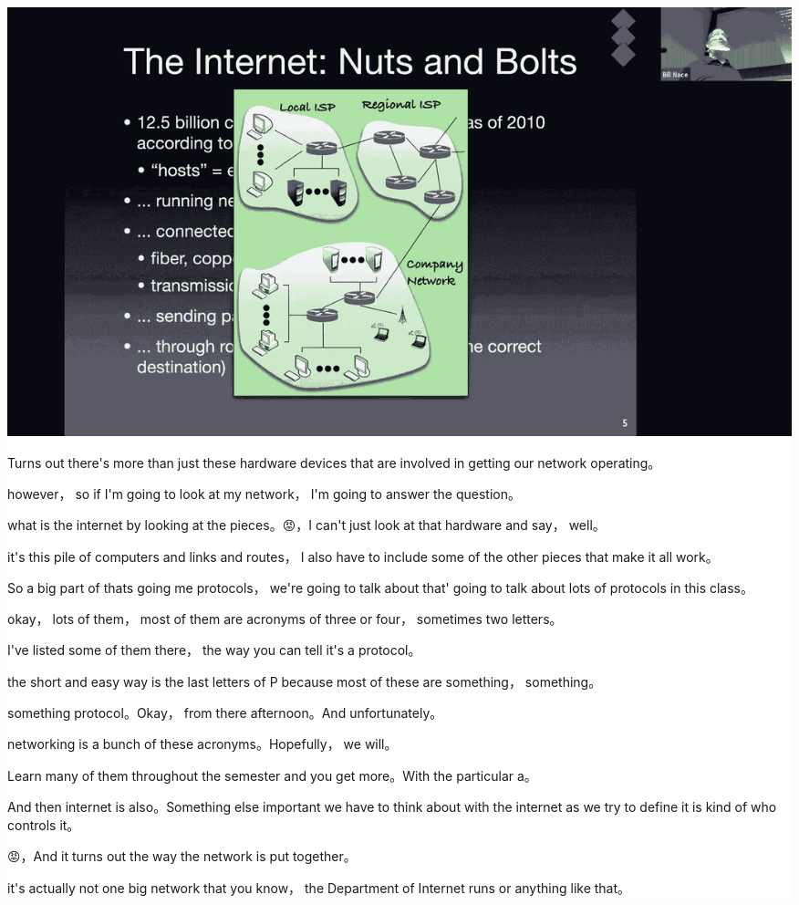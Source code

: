 ![](img/06b6df347fe485fc71e6b84e72dd6edc_16.png)

Turns out there's more than just these hardware devices that are involved in getting our network operating。

 however， so if I'm going to look at my network， I'm going to answer the question。

 what is the internet by looking at the pieces。😡，I can't just look at that hardware and say， well。

 it's this pile of computers and links and routes， I also have to include some of the other pieces that make it all work。

So a big part of thats going me protocols， we're going to talk about that' going to talk about lots of protocols in this class。

 okay， lots of them， most of them are acronyms of three or four， sometimes two letters。

I've listed some of them there， the way you can tell it's a protocol。

 the short and easy way is the last letters of P because most of these are something， something。

 something protocol。Okay， from there afternoon。And unfortunately。

 networking is a bunch of these acronyms。Hopefully， we will。

Learn many of them throughout the semester and you get more。With the particular a。

And then internet is also。Something else important we have to think about with the internet as we try to define it is kind of who controls it。

😡，And it turns out the way the network is put together。

 it's actually not one big network that you know， the Department of Internet runs or anything like that。
